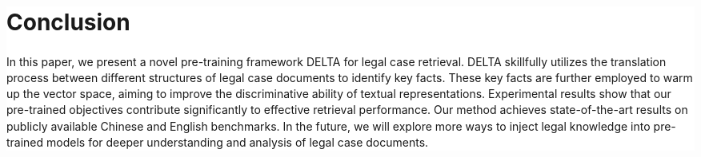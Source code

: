 # Conclusion

In this paper, we present a novel pre-training framework DELTA for legal case retrieval. DELTA skillfully utilizes the translation process between different structures of legal case documents to identify key facts. These key facts are further employed to warm up the vector space, aiming to improve the discriminative ability of textual representations. Experimental results show that our pre-trained objectives contribute significantly to effective retrieval performance. Our method achieves state-of-the-art results on publicly available Chinese and English benchmarks. In the future, we will explore more ways to inject legal knowledge into pre-trained models for deeper understanding and analysis of legal case documents.